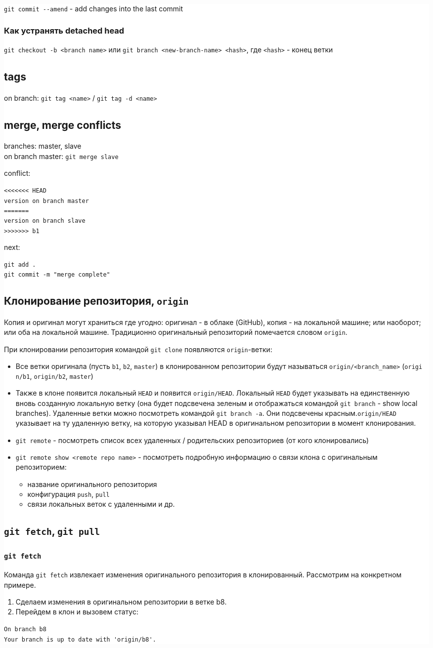   
`git commit --amend` - add changes into the last commit

### Как устранять detached head
`git checkout -b <branch name>`
или
`git branch <new-branch-name> <hash>`, где `<hash>` - конец ветки

## tags
on branch: `git tag <name>` / `git tag -d <name>`

## merge, merge conflicts
branches: master, slave \
on branch master:
```git merge slave```

conflict:
```
<<<<<<< HEAD
version on branch master
=======
version on branch slave
>>>>>>> b1
```

next:
```
git add .
git commit -m "merge complete"
```

## Клонирование репозитория, `origin`
Копия и оригинал могут храниться где угодно: оригинал - в облаке (GitHub), копия - на локальной машине; или наоборот; или оба на локальной машине. Традиционно оригинальный репозиторий помечается словом `origin`.

При клонировании репозитория командой `git clone` появляются `origin`-ветки:
* Все ветки оригинала (пусть `b1`, `b2`, `master`) в клонированном репозитории будут называться `origin/<branch_name>` (`origin/b1`, `origin/b2`, `master`)
* Также в клоне появится локальный `HEAD` и появится `origin/HEAD`. Локальный `HEAD` будет указывать на единственную вновь созданную локальную ветку (она будет подсвечена зеленым и отображаться командой `git branch` - show local branches). Удаленные ветки можно посмотреть командой `git branch -a`. Они подсвечены красным.`origin/HEAD` указывает на ту удаленную ветку, на которую указывал HEAD в оригинальном репозитории в момент клонирования. 

* `git remote` - посмотреть список всех удаленных / родительских репозиториев (от кого клонировались)
* `git remote show <remote repo name>` - посмотреть подробную информацию о связи клона с оригинальным репозиторием:
  * название оригинального репозитория
  * конфигурация `push`, `pull`
  * связи локальных веток с удаленными и др.

## `git fetch`, `git pull`
### `git fetch`
Команда `git fetch` извлекает изменения оригинального репозитория в клонированный. Рассмотрим на конкретном примере.

1. Сделаем изменения в оригинальном репозитории в ветке b8.
2. Перейдем в клон и вызовем статус:
```
On branch b8
Your branch is up to date with 'origin/b8'.
